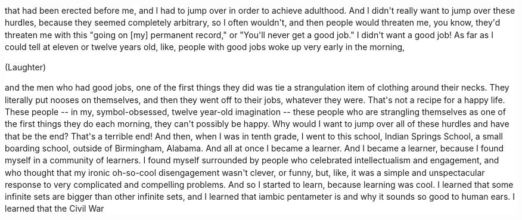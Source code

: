 that had been erected before me,
and I had to jump over
in order to achieve adulthood.
And I didn&#39;t really want
to jump over these hurdles,
because they seemed completely
arbitrary, so I often wouldn&#39;t,
and then people would
threaten me, you know,
they&#39;d threaten me with this
&quot;going on [my] permanent record,&quot;
or &quot;You&#39;ll never get a good job.&quot;
I didn&#39;t want a good job!
As far as I could tell at eleven
or twelve years old,
like, people with good jobs woke up
very early in the morning,

(Laughter)

and the men who had good jobs,
one of the first things they did
was tie a strangulation item
of clothing around their necks.
They literally put nooses on themselves,
and then they went off to their jobs,
whatever they were.
That&#39;s not a recipe for a happy life.
These people -- in my, symbol-obsessed,
twelve year-old imagination --
these people who are strangling themselves
as one of the first things
they do each morning,
they can&#39;t possibly be happy.
Why would I want to jump
over all of these hurdles
and have that be the end?
That&#39;s a terrible end!
And then, when I was in tenth grade,
I went to this school,
Indian Springs School,
a small boarding school,
outside of Birmingham, Alabama.
And all at once I became a learner.
And I became a learner,
because I found myself
in a community of learners.
I found myself surrounded by people
who celebrated intellectualism
and engagement,
and who thought that my ironic
oh-so-cool disengagement
wasn&#39;t clever, or funny,
but, like, it was a simple
and unspectacular response
to very complicated
and compelling problems.
And so I started to learn,
because learning was cool.
I learned that some infinite sets
are bigger than other infinite sets,
and I learned that iambic pentameter is
and why it sounds so good to human ears.
I learned that the Civil War